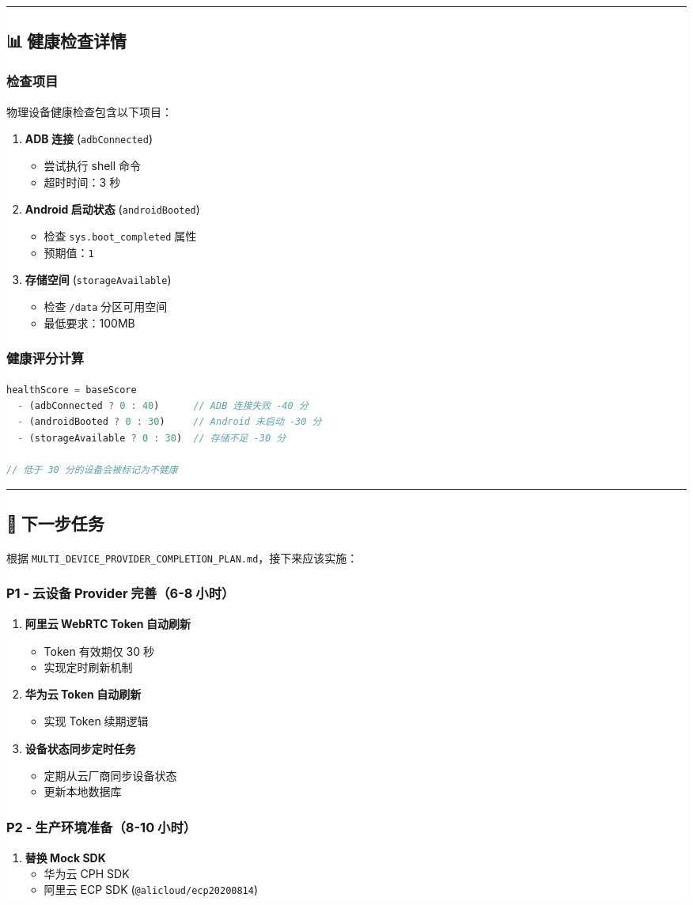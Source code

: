 
---

## 📊 健康检查详情

### 检查项目

物理设备健康检查包含以下项目：

1. **ADB 连接** (`adbConnected`)
   - 尝试执行 shell 命令
   - 超时时间：3 秒

2. **Android 启动状态** (`androidBooted`)
   - 检查 `sys.boot_completed` 属性
   - 预期值：`1`

3. **存储空间** (`storageAvailable`)
   - 检查 `/data` 分区可用空间
   - 最低要求：100MB

### 健康评分计算

```typescript
healthScore = baseScore
  - (adbConnected ? 0 : 40)      // ADB 连接失败 -40 分
  - (androidBooted ? 0 : 30)     // Android 未启动 -30 分
  - (storageAvailable ? 0 : 30)  // 存储不足 -30 分

// 低于 30 分的设备会被标记为不健康
```

---

## 🎯 下一步任务

根据 `MULTI_DEVICE_PROVIDER_COMPLETION_PLAN.md`，接下来应该实施：

### P1 - 云设备 Provider 完善（6-8 小时）

1. **阿里云 WebRTC Token 自动刷新**
   - Token 有效期仅 30 秒
   - 实现定时刷新机制

2. **华为云 Token 自动刷新**
   - 实现 Token 续期逻辑

3. **设备状态同步定时任务**
   - 定期从云厂商同步设备状态
   - 更新本地数据库

### P2 - 生产环境准备（8-10 小时）

1. **替换 Mock SDK**
   - 华为云 CPH SDK
   - 阿里云 ECP SDK (`@alicloud/ecp20200814`)
